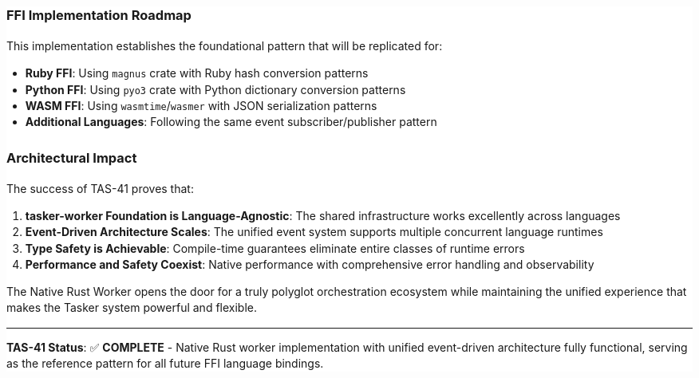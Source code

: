 ### FFI Implementation Roadmap

This implementation establishes the foundational pattern that will be replicated for:

- **Ruby FFI**: Using `magnus` crate with Ruby hash conversion patterns
- **Python FFI**: Using `pyo3` crate with Python dictionary conversion patterns
- **WASM FFI**: Using `wasmtime`/`wasmer` with JSON serialization patterns
- **Additional Languages**: Following the same event subscriber/publisher pattern

### Architectural Impact

The success of TAS-41 proves that:

1. **tasker-worker Foundation is Language-Agnostic**: The shared infrastructure works excellently across languages
2. **Event-Driven Architecture Scales**: The unified event system supports multiple concurrent language runtimes
3. **Type Safety is Achievable**: Compile-time guarantees eliminate entire classes of runtime errors
4. **Performance and Safety Coexist**: Native performance with comprehensive error handling and observability

The Native Rust Worker opens the door for a truly polyglot orchestration ecosystem while maintaining the unified experience that makes the Tasker system powerful and flexible.

---

**TAS-41 Status**: ✅ **COMPLETE** - Native Rust worker implementation with unified event-driven architecture fully functional, serving as the reference pattern for all future FFI language bindings.